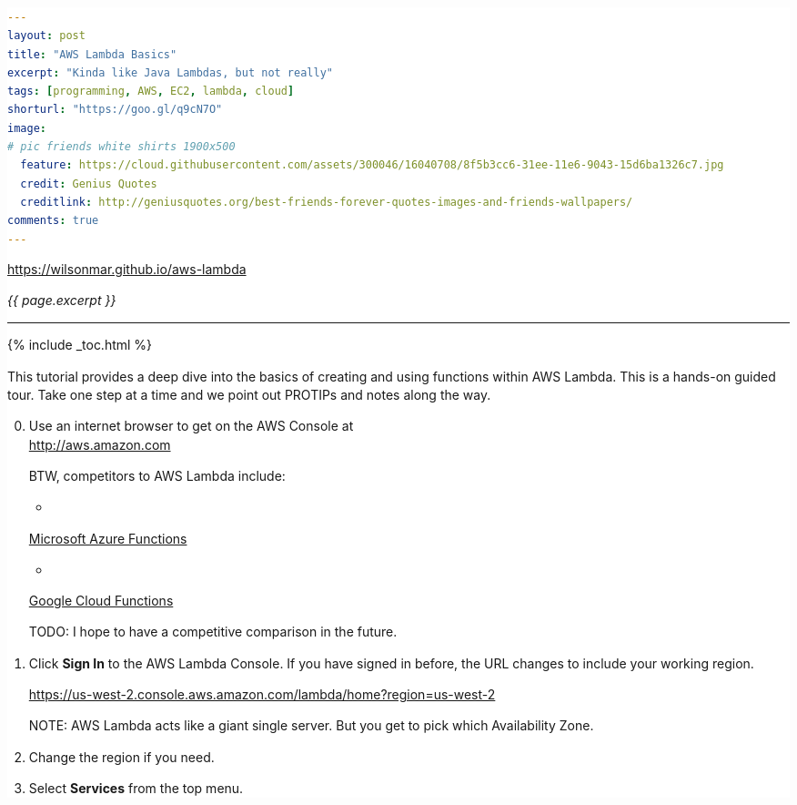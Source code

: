 ```yaml
---
layout: post
title: "AWS Lambda Basics"
excerpt: "Kinda like Java Lambdas, but not really"
tags: [programming, AWS, EC2, lambda, cloud]
shorturl: "https://goo.gl/q9cN7O"
image:
# pic friends white shirts 1900x500
  feature: https://cloud.githubusercontent.com/assets/300046/16040708/8f5b3cc6-31ee-11e6-9043-15d6ba1326c7.jpg
  credit: Genius Quotes
  creditlink: http://geniusquotes.org/best-friends-forever-quotes-images-and-friends-wallpapers/
comments: true
---
```

<a target="_blank" href="https://wilsonmar.github.io/aws-lambda/">
https://wilsonmar.github.io/aws-lambda</a>

<i>{{ page.excerpt }}</i>
<hr />

{% include _toc.html %}

This tutorial provides a deep dive into the basics of creating and using functions within AWS Lambda.
This is a hands-on guided tour.
Take one step at a time and we point out PROTIPs and notes along the way.

0. Use an internet browser to get on the AWS Console at<br />
   <a target="_blank" href="http://aws.amazon.com/">
   http://aws.amazon.com</a>

   BTW, competitors to AWS Lambda  include:

   * <a target="_blank" href="https://azure.microsoft.com/en-us/services/functions/">
   Microsoft Azure Functions</a>

   * <a target="_blank" href="https://cloud.google.com/functions/">
   Google Cloud Functions</a>

   TODO: I hope to have a competitive comparison in the future.

0. Click <strong>Sign In</strong> to the AWS Lambda Console.
   If you have signed in before, the URL changes to include your working region.

   <a target="_blank" href="https://us-west-2.console.aws.amazon.com/lambda/home?region=us-west-2">
   https://us-west-2.console.aws.amazon.com/lambda/home?region=us-west-2</a>

   NOTE: AWS Lambda acts like a giant single server.
   But you get to pick which Availability Zone.

0. Change the region if you need.


0. Select <strong>Services</strong> from the top menu.

   <amp-img width="650" alt="lambda services 2016-06-03 959x124" src="https://cloud.githubusercontent.com/assets/300046/15784793/5d0342ee-2971-11e6-97e0-a4ac79fe7818.jpg"></amp-img>
